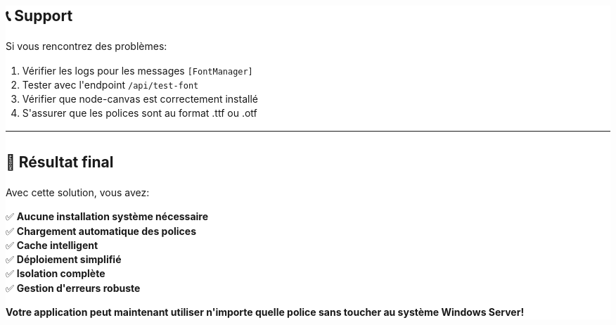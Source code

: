 
## 📞 Support

Si vous rencontrez des problèmes:

1. Vérifier les logs pour les messages `[FontManager]`
2. Tester avec l'endpoint `/api/test-font`
3. Vérifier que node-canvas est correctement installé
4. S'assurer que les polices sont au format .ttf ou .otf

---

## 🎉 Résultat final

Avec cette solution, vous avez:

✅ **Aucune installation système nécessaire**  
✅ **Chargement automatique des polices**  
✅ **Cache intelligent**  
✅ **Déploiement simplifié**  
✅ **Isolation complète**  
✅ **Gestion d'erreurs robuste**  

**Votre application peut maintenant utiliser n'importe quelle police sans toucher au système Windows Server!**
